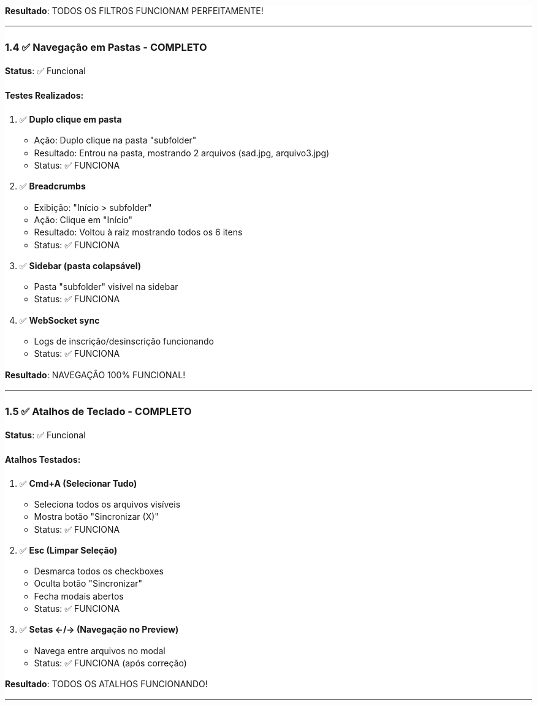 **Resultado**: TODOS OS FILTROS FUNCIONAM PERFEITAMENTE!

---

### 1.4 ✅ **Navegação em Pastas** - COMPLETO

**Status**: ✅ Funcional

#### Testes Realizados:

1. ✅ **Duplo clique em pasta**
   - Ação: Duplo clique na pasta "subfolder"
   - Resultado: Entrou na pasta, mostrando 2 arquivos (sad.jpg, arquivo3.jpg)
   - Status: ✅ FUNCIONA

2. ✅ **Breadcrumbs**
   - Exibição: "Início > subfolder"
   - Ação: Clique em "Início"
   - Resultado: Voltou à raiz mostrando todos os 6 itens
   - Status: ✅ FUNCIONA

3. ✅ **Sidebar (pasta colapsável)**
   - Pasta "subfolder" visível na sidebar
   - Status: ✅ FUNCIONA

4. ✅ **WebSocket sync**
   - Logs de inscrição/desinscrição funcionando
   - Status: ✅ FUNCIONA

**Resultado**: NAVEGAÇÃO 100% FUNCIONAL!

---

### 1.5 ✅ **Atalhos de Teclado** - COMPLETO

**Status**: ✅ Funcional

#### Atalhos Testados:

1. ✅ **Cmd+A (Selecionar Tudo)**
   - Seleciona todos os arquivos visíveis
   - Mostra botão "Sincronizar (X)"
   - Status: ✅ FUNCIONA

2. ✅ **Esc (Limpar Seleção)**
   - Desmarca todos os checkboxes
   - Oculta botão "Sincronizar"
   - Fecha modais abertos
   - Status: ✅ FUNCIONA

3. ✅ **Setas ←/→ (Navegação no Preview)**
   - Navega entre arquivos no modal
   - Status: ✅ FUNCIONA (após correção)

**Resultado**: TODOS OS ATALHOS FUNCIONANDO!

---

